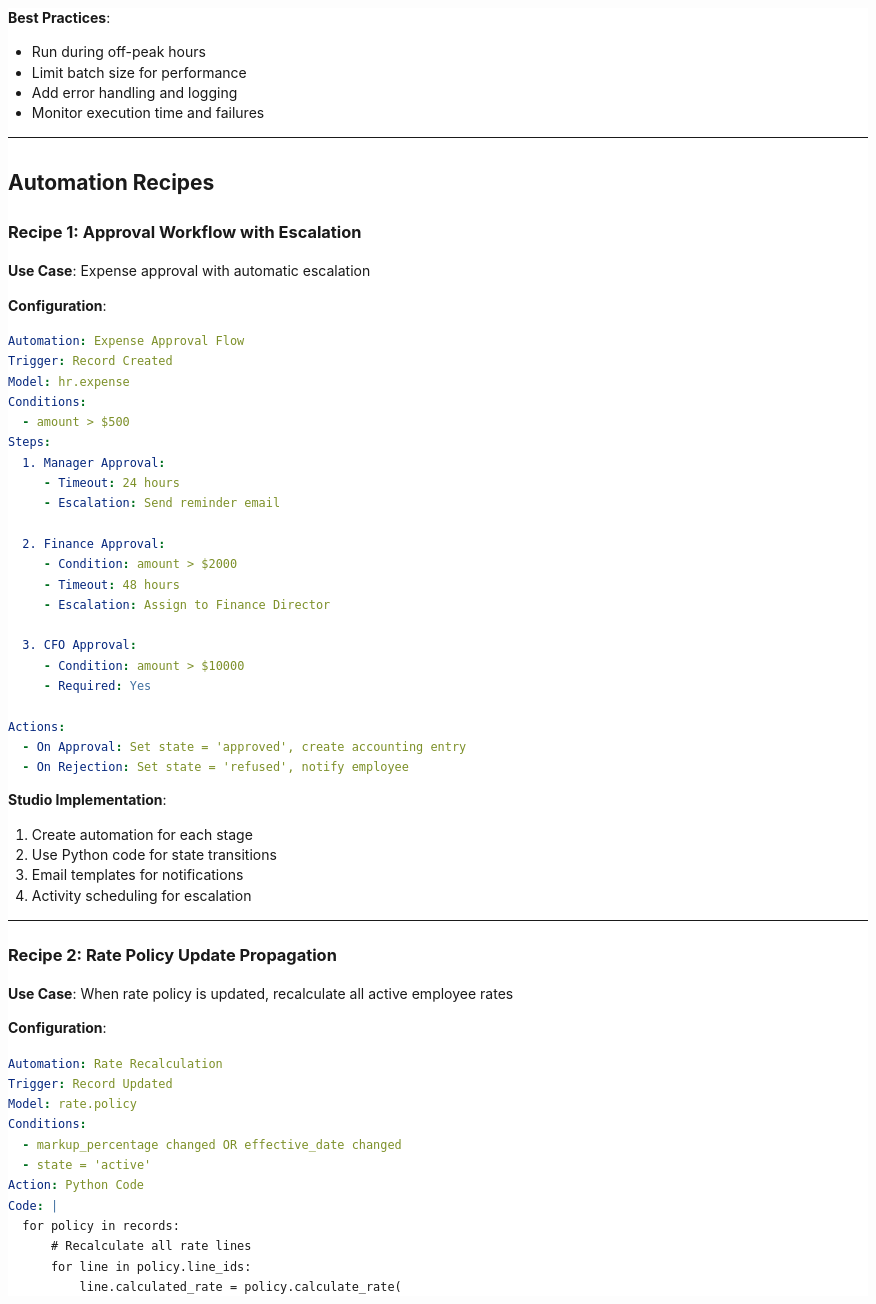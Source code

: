 **Best Practices**:
- Run during off-peak hours
- Limit batch size for performance
- Add error handling and logging
- Monitor execution time and failures

---

## Automation Recipes

### Recipe 1: Approval Workflow with Escalation

**Use Case**: Expense approval with automatic escalation

**Configuration**:
```yaml
Automation: Expense Approval Flow
Trigger: Record Created
Model: hr.expense
Conditions:
  - amount > $500
Steps:
  1. Manager Approval:
     - Timeout: 24 hours
     - Escalation: Send reminder email

  2. Finance Approval:
     - Condition: amount > $2000
     - Timeout: 48 hours
     - Escalation: Assign to Finance Director

  3. CFO Approval:
     - Condition: amount > $10000
     - Required: Yes

Actions:
  - On Approval: Set state = 'approved', create accounting entry
  - On Rejection: Set state = 'refused', notify employee
```

**Studio Implementation**:
1. Create automation for each stage
2. Use Python code for state transitions
3. Email templates for notifications
4. Activity scheduling for escalation

---

### Recipe 2: Rate Policy Update Propagation

**Use Case**: When rate policy is updated, recalculate all active employee rates

**Configuration**:
```yaml
Automation: Rate Recalculation
Trigger: Record Updated
Model: rate.policy
Conditions:
  - markup_percentage changed OR effective_date changed
  - state = 'active'
Action: Python Code
Code: |
  for policy in records:
      # Recalculate all rate lines
      for line in policy.line_ids:
          line.calculated_rate = policy.calculate_rate(
```